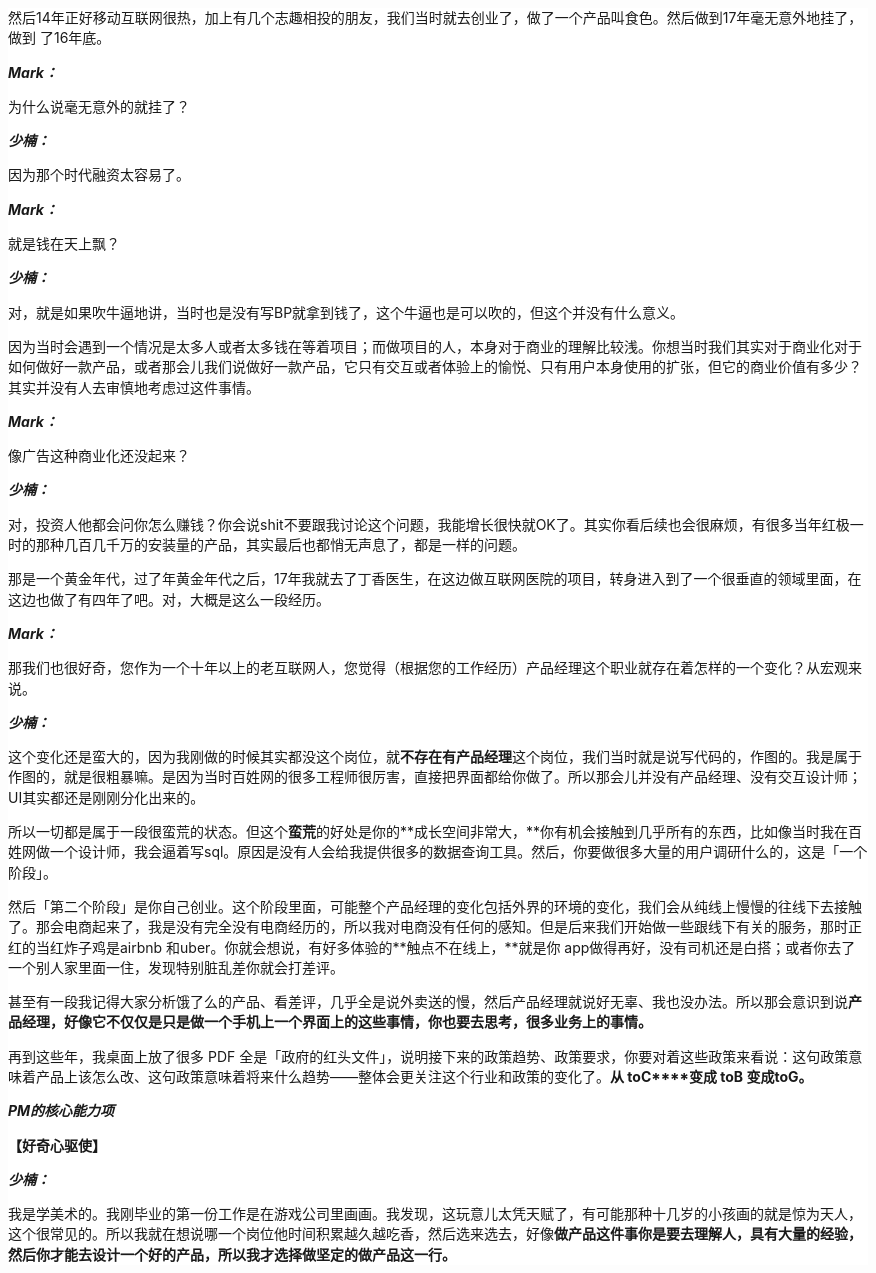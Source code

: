然后14年正好移动互联网很热，加上有几个志趣相投的朋友，我们当时就去创业了，做了一个产品叫食色。然后做到17年毫无意外地挂了，做到 了16年底。

**_Mark：_**

为什么说毫无意外的就挂了？

**_少楠：_**

因为那个时代融资太容易了。

**_Mark：_**

就是钱在天上飘？

**_少楠：_**

对，就是如果吹牛逼地讲，当时也是没有写BP就拿到钱了，这个牛逼也是可以吹的，但这个并没有什么意义。

因为当时会遇到一个情况是太多人或者太多钱在等着项目；而做项目的人，本身对于商业的理解比较浅。你想当时我们其实对于商业化对于如何做好一款产品，或者那会儿我们说做好一款产品，它只有交互或者体验上的愉悦、只有用户本身使用的扩张，但它的商业价值有多少？其实并没有人去审慎地考虑过这件事情。

**_Mark：_**

像广告这种商业化还没起来？

**_少楠：_**

对，投资人他都会问你怎么赚钱？你会说shit不要跟我讨论这个问题，我能增长很快就OK了。其实你看后续也会很麻烦，有很多当年红极一时的那种几百几千万的安装量的产品，其实最后也都悄无声息了，都是一样的问题。

那是一个黄金年代，过了年黄金年代之后，17年我就去了丁香医生，在这边做互联网医院的项目，转身进入到了一个很垂直的领域里面，在这边也做了有四年了吧。对，大概是这么一段经历。

**_Mark：_**

那我们也很好奇，您作为一个十年以上的老互联网人，您觉得（根据您的工作经历）产品经理这个职业就存在着怎样的一个变化？从宏观来说。  

**_少楠：_**

这个变化还是蛮大的，因为我刚做的时候其实都没这个岗位，就**不存在有产品经理**这个岗位，我们当时就是说写代码的，作图的。我是属于作图的，就是很粗暴嘛。是因为当时百姓网的很多工程师很厉害，直接把界面都给你做了。所以那会儿并没有产品经理、没有交互设计师；UI其实都还是刚刚分化出来的。

所以一切都是属于一段很蛮荒的状态。但这个**蛮荒**的好处是你的**成长空间非常大，**你有机会接触到几乎所有的东西，比如像当时我在百姓网做一个设计师，我会逼着写sql。原因是没有人会给我提供很多的数据查询工具。然后，你要做很多大量的用户调研什么的，这是「一个阶段」。

然后「第二个阶段」是你自己创业。这个阶段里面，可能整个产品经理的变化包括外界的环境的变化，我们会从纯线上慢慢的往线下去接触了。那会电商起来了，我是没有完全没有电商经历的，所以我对电商没有任何的感知。但是后来我们开始做一些跟线下有关的服务，那时正红的当红炸子鸡是airbnb 和uber。你就会想说，有好多体验的**触点不在线上，**就是你 app做得再好，没有司机还是白搭；或者你去了一个别人家里面一住，发现特别脏乱差你就会打差评。

甚至有一段我记得大家分析饿了么的产品、看差评，几乎全是说外卖送的慢，然后产品经理就说好无辜、我也没办法。所以那会意识到说**产品经理，好像它不仅仅是只是做一个手机上一个界面上的这些事情，你也要去思考，很多业务上的事情。**

再到这些年，我桌面上放了很多 PDF 全是「政府的红头文件」，说明接下来的政策趋势、政策要求，你要对着这些政策来看说：这句政策意味着产品上该怎么改、这句政策意味着将来什么趋势——整体会更关注这个行业和政策的变化了。**从 toC****变成 toB 变成toG。**

**_PM的核心能力项_**

**【好奇心驱使】**

**_少楠：_**

我是学美术的。我刚毕业的第一份工作是在游戏公司里画画。我发现，这玩意儿太凭天赋了，有可能那种十几岁的小孩画的就是惊为天人，这个很常见的。所以我就在想说哪一个岗位他时间积累越久越吃香，然后选来选去，好像**做产品这件事你是要去理解人，具有大量的经验，然后你才能去设计一个好的产品，所以我才选择做坚定的做产品这一行。**

